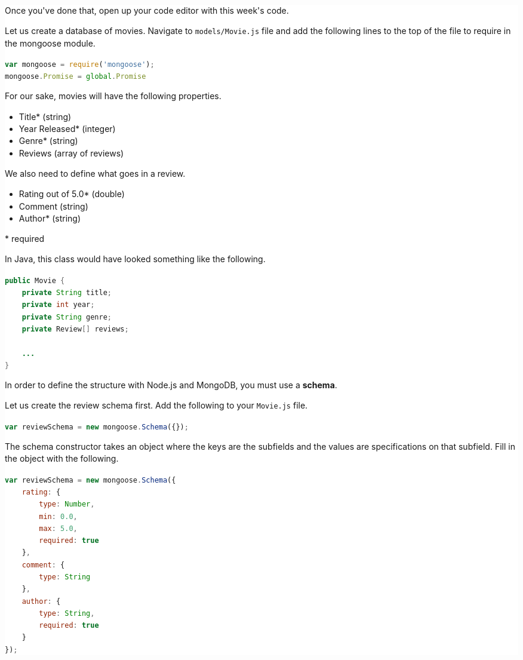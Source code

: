 Once you've done that, open up your code editor with this week's code. 

Let us create a database of movies. Navigate to `models/Movie.js` file and add the following lines to the top of the file to require in the mongoose module.

```js
var mongoose = require('mongoose');
mongoose.Promise = global.Promise
```

For our sake, movies will have the following properties.
- Title* (string)
- Year Released* (integer)
- Genre* (string)
- Reviews (array of reviews)

We also need to define what goes in a review.
- Rating out of 5.0* (double)
- Comment (string)
- Author* (string)

\* required

In Java, this class would have looked something like the following.

```java
public Movie {
    private String title;
    private int year;
    private String genre;
    private Review[] reviews;
    
    ...
}
```

In order to define the structure with Node.js and MongoDB, you must use a **schema**.

Let us create the review schema first. Add the following to your `Movie.js` file.

```js
var reviewSchema = new mongoose.Schema({});
```

The schema constructor takes an object where the keys are the subfields and the values are specifications on that subfield. Fill in the object with the following.

```js
var reviewSchema = new mongoose.Schema({
    rating: {
        type: Number,
        min: 0.0,
        max: 5.0,
        required: true
    },
    comment: {
        type: String
    },
    author: {
        type: String,
        required: true
    }
});
```
